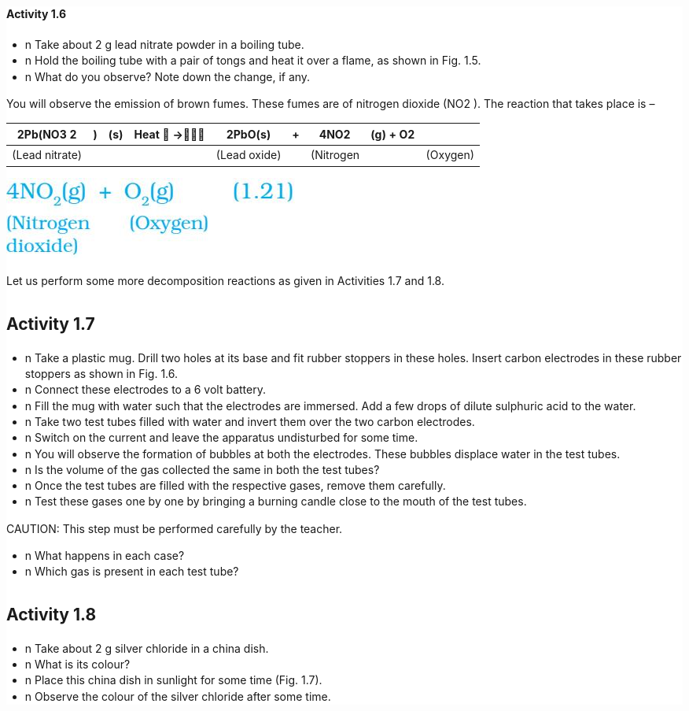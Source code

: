 #### Activity 1.6

- n Take about 2 g lead nitrate powder in a boiling tube.
- n Hold the boiling tube with a pair of tongs and heat it over a flame, as shown in Fig. 1.5.
- n What do you observe? Note down the change, if any.

You will observe the emission of brown fumes. These fumes are of nitrogen dioxide (NO2 ). The reaction that takes place is –

| 2Pb(NO3 2 | ) | (s) | Heat  → | 2PbO(s) | + | 4NO2 | (g) + O2 |  |
| --- | --- | --- | --- | --- | --- | --- | --- | --- |
| (Lead nitrate) |  |  |  | (Lead oxide) |  | (Nitrogen |  | (Oxygen) |

![](_page_8_Figure_1.jpeg)

Let us perform some more decomposition reactions as given in Activities 1.7 and 1.8.

## Activity 1.7

- n Take a plastic mug. Drill two holes at its base and fit rubber stoppers in these holes. Insert carbon electrodes in these rubber stoppers as shown in Fig. 1.6.
- n Connect these electrodes to a 6 volt battery.
- n Fill the mug with water such that the electrodes are immersed. Add a few drops of dilute sulphuric acid to the water.
- n Take two test tubes filled with water and invert them over the two carbon electrodes.
- n Switch on the current and leave the apparatus undisturbed for some time.
- n You will observe the formation of bubbles at both the electrodes. These bubbles displace water in the test tubes.
- n Is the volume of the gas collected the same in both the test tubes?
- n Once the test tubes are filled with the respective gases, remove them carefully.
- n Test these gases one by one by bringing a burning candle close to the mouth of the test tubes.

CAUTION: This step must be performed carefully by the teacher.

- n What happens in each case?
- n Which gas is present in each test tube?

## Activity 1.8

- n Take about 2 g silver chloride in a china dish.
- n What is its colour?
- n Place this china dish in sunlight for some time (Fig. 1.7).
- n Observe the colour of the silver chloride after some time.
